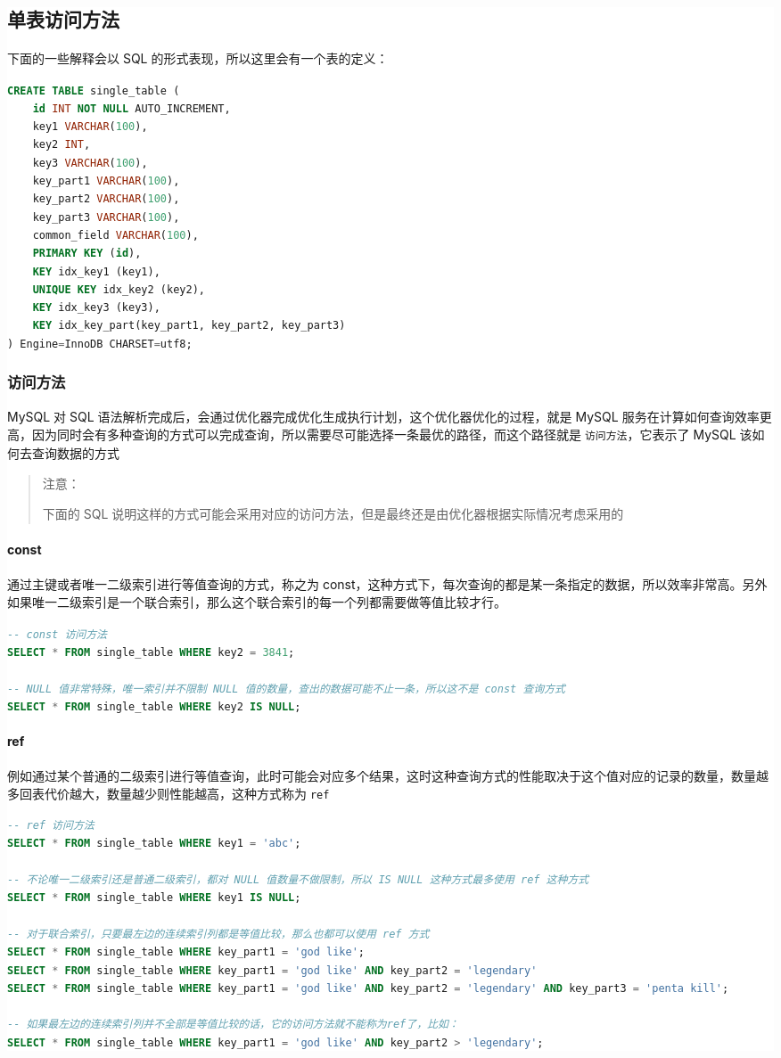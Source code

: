 ## 单表访问方法

下面的一些解释会以 SQL 的形式表现，所以这里会有一个表的定义：

```sql
CREATE TABLE single_table (
    id INT NOT NULL AUTO_INCREMENT,
    key1 VARCHAR(100),
    key2 INT,
    key3 VARCHAR(100),
    key_part1 VARCHAR(100),
    key_part2 VARCHAR(100),
    key_part3 VARCHAR(100),
    common_field VARCHAR(100),
    PRIMARY KEY (id),
    KEY idx_key1 (key1),
    UNIQUE KEY idx_key2 (key2),
    KEY idx_key3 (key3),
    KEY idx_key_part(key_part1, key_part2, key_part3)
) Engine=InnoDB CHARSET=utf8;
```



### 访问方法

MySQL 对 SQL 语法解析完成后，会通过优化器完成优化生成执行计划，这个优化器优化的过程，就是 MySQL 服务在计算如何查询效率更高，因为同时会有多种查询的方式可以完成查询，所以需要尽可能选择一条最优的路径，而这个路径就是 `访问方法`，它表示了 MySQL 该如何去查询数据的方式

> 注意：
>
> 下面的 SQL 说明这样的方式可能会采用对应的访问方法，但是最终还是由优化器根据实际情况考虑采用的



#### const

通过主键或者唯一二级索引进行等值查询的方式，称之为 const，这种方式下，每次查询的都是某一条指定的数据，所以效率非常高。另外如果唯一二级索引是一个联合索引，那么这个联合索引的每一个列都需要做等值比较才行。

```sql
-- const 访问方法
SELECT * FROM single_table WHERE key2 = 3841;

-- NULL 值非常特殊，唯一索引并不限制 NULL 值的数量，查出的数据可能不止一条，所以这不是 const 查询方式
SELECT * FROM single_table WHERE key2 IS NULL;
```



#### ref

例如通过某个普通的二级索引进行等值查询，此时可能会对应多个结果，这时这种查询方式的性能取决于这个值对应的记录的数量，数量越多回表代价越大，数量越少则性能越高，这种方式称为 `ref`

```sql
-- ref 访问方法
SELECT * FROM single_table WHERE key1 = 'abc';

-- 不论唯一二级索引还是普通二级索引，都对 NULL 值数量不做限制，所以 IS NULL 这种方式最多使用 ref 这种方式
SELECT * FROM single_table WHERE key1 IS NULL;

-- 对于联合索引，只要最左边的连续索引列都是等值比较，那么也都可以使用 ref 方式
SELECT * FROM single_table WHERE key_part1 = 'god like';
SELECT * FROM single_table WHERE key_part1 = 'god like' AND key_part2 = 'legendary'
SELECT * FROM single_table WHERE key_part1 = 'god like' AND key_part2 = 'legendary' AND key_part3 = 'penta kill';

-- 如果最左边的连续索引列并不全部是等值比较的话，它的访问方法就不能称为ref了，比如：
SELECT * FROM single_table WHERE key_part1 = 'god like' AND key_part2 > 'legendary';
```
